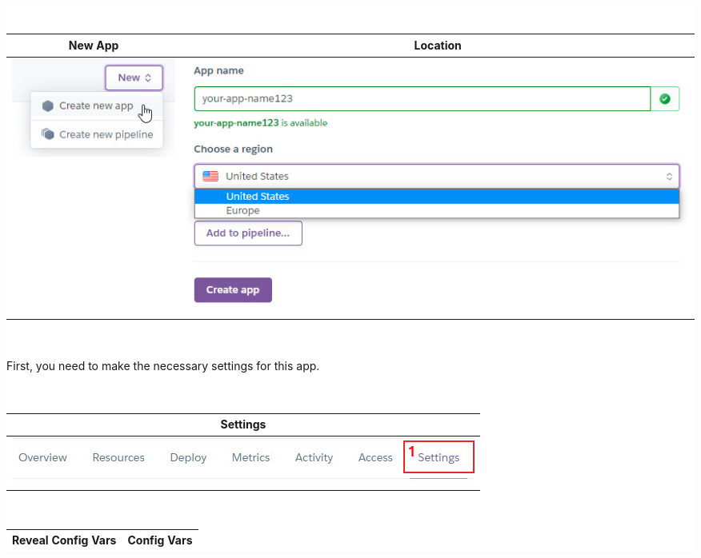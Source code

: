 <br>

| New App | Location |
|:--------:|:--------:|
| ![app-page](./assets/readme/deployment/create-new-app.jpg) | ![app-page](./assets/readme/deployment/choose-name-location.jpg) |

<br>

First, you need to make the necessary settings for this app.

<br>

| Settings |
|:--------:|
| ![app-page](./assets/readme/deployment/start-with-settings.jpg) |

<br>

| Reveal Config Vars | Config Vars |
|:--------:|:--------:|
